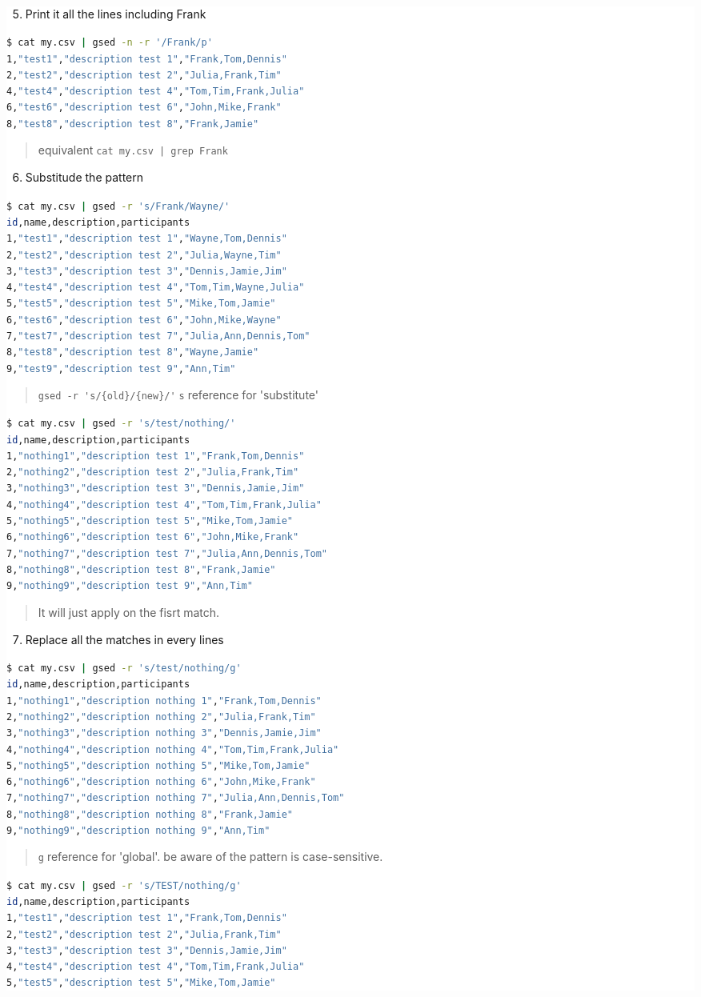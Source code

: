 5. Print it all the lines including Frank
```bash
$ cat my.csv | gsed -n -r '/Frank/p'
1,"test1","description test 1","Frank,Tom,Dennis"
2,"test2","description test 2","Julia,Frank,Tim"
4,"test4","description test 4","Tom,Tim,Frank,Julia"
6,"test6","description test 6","John,Mike,Frank"
8,"test8","description test 8","Frank,Jamie"
```
> equivalent `cat my.csv | grep Frank`

6. Substitude the pattern
```bash
$ cat my.csv | gsed -r 's/Frank/Wayne/'
id,name,description,participants
1,"test1","description test 1","Wayne,Tom,Dennis"
2,"test2","description test 2","Julia,Wayne,Tim"
3,"test3","description test 3","Dennis,Jamie,Jim"
4,"test4","description test 4","Tom,Tim,Wayne,Julia"
5,"test5","description test 5","Mike,Tom,Jamie"
6,"test6","description test 6","John,Mike,Wayne"
7,"test7","description test 7","Julia,Ann,Dennis,Tom"
8,"test8","description test 8","Wayne,Jamie"
9,"test9","description test 9","Ann,Tim"
```
> `gsed -r 's/{old}/{new}/'`
> `s` reference for 'substitute'
```bash
$ cat my.csv | gsed -r 's/test/nothing/'
id,name,description,participants
1,"nothing1","description test 1","Frank,Tom,Dennis"
2,"nothing2","description test 2","Julia,Frank,Tim"
3,"nothing3","description test 3","Dennis,Jamie,Jim"
4,"nothing4","description test 4","Tom,Tim,Frank,Julia"
5,"nothing5","description test 5","Mike,Tom,Jamie"
6,"nothing6","description test 6","John,Mike,Frank"
7,"nothing7","description test 7","Julia,Ann,Dennis,Tom"
8,"nothing8","description test 8","Frank,Jamie"
9,"nothing9","description test 9","Ann,Tim"
```
> It will just apply on the fisrt match.

7. Replace all the matches in every lines
```bash
$ cat my.csv | gsed -r 's/test/nothing/g'
id,name,description,participants
1,"nothing1","description nothing 1","Frank,Tom,Dennis"
2,"nothing2","description nothing 2","Julia,Frank,Tim"
3,"nothing3","description nothing 3","Dennis,Jamie,Jim"
4,"nothing4","description nothing 4","Tom,Tim,Frank,Julia"
5,"nothing5","description nothing 5","Mike,Tom,Jamie"
6,"nothing6","description nothing 6","John,Mike,Frank"
7,"nothing7","description nothing 7","Julia,Ann,Dennis,Tom"
8,"nothing8","description nothing 8","Frank,Jamie"
9,"nothing9","description nothing 9","Ann,Tim"
```
> `g` reference for 'global'.
> be aware of the pattern is case-sensitive.
```bash
$ cat my.csv | gsed -r 's/TEST/nothing/g'
id,name,description,participants
1,"test1","description test 1","Frank,Tom,Dennis"
2,"test2","description test 2","Julia,Frank,Tim"
3,"test3","description test 3","Dennis,Jamie,Jim"
4,"test4","description test 4","Tom,Tim,Frank,Julia"
5,"test5","description test 5","Mike,Tom,Jamie"
```